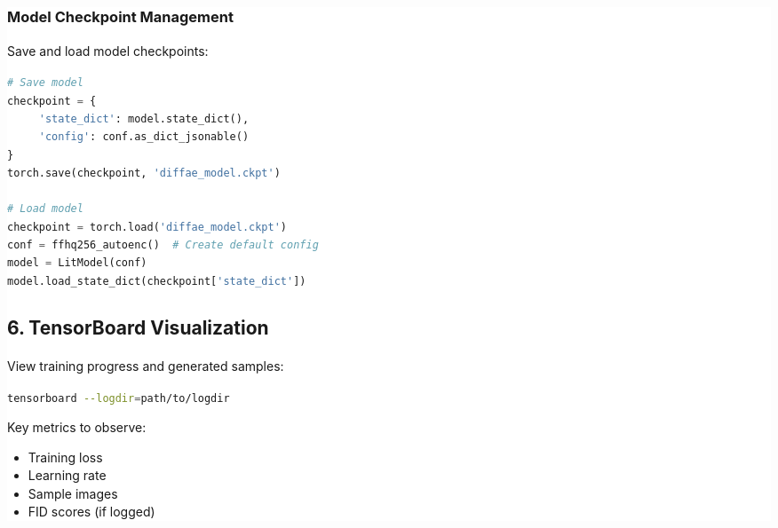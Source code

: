 ### Model Checkpoint Management
Save and load model checkpoints:
```python
# Save model
checkpoint = {
     'state_dict': model.state_dict(),
     'config': conf.as_dict_jsonable()
}
torch.save(checkpoint, 'diffae_model.ckpt')

# Load model
checkpoint = torch.load('diffae_model.ckpt')
conf = ffhq256_autoenc()  # Create default config
model = LitModel(conf)
model.load_state_dict(checkpoint['state_dict'])
```

## 6. TensorBoard Visualization
View training progress and generated samples:
```bash
tensorboard --logdir=path/to/logdir
```

Key metrics to observe:
- Training loss
- Learning rate
- Sample images
- FID scores (if logged)